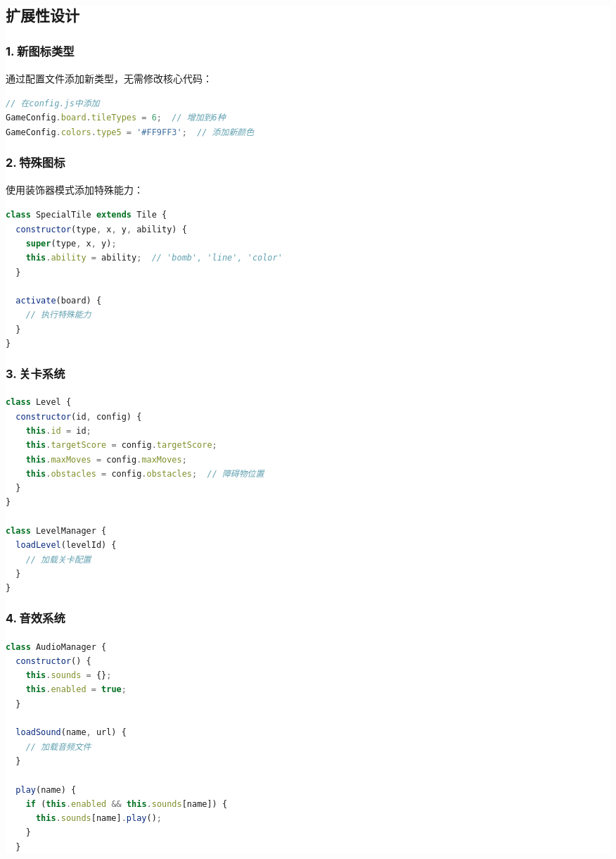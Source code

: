 ## 扩展性设计

### 1. 新图标类型

通过配置文件添加新类型，无需修改核心代码：

```javascript
// 在config.js中添加
GameConfig.board.tileTypes = 6;  // 增加到6种
GameConfig.colors.type5 = '#FF9FF3';  // 添加新颜色
```

### 2. 特殊图标

使用装饰器模式添加特殊能力：

```javascript
class SpecialTile extends Tile {
  constructor(type, x, y, ability) {
    super(type, x, y);
    this.ability = ability;  // 'bomb', 'line', 'color'
  }
  
  activate(board) {
    // 执行特殊能力
  }
}
```

### 3. 关卡系统

```javascript
class Level {
  constructor(id, config) {
    this.id = id;
    this.targetScore = config.targetScore;
    this.maxMoves = config.maxMoves;
    this.obstacles = config.obstacles;  // 障碍物位置
  }
}

class LevelManager {
  loadLevel(levelId) {
    // 加载关卡配置
  }
}
```

### 4. 音效系统

```javascript
class AudioManager {
  constructor() {
    this.sounds = {};
    this.enabled = true;
  }
  
  loadSound(name, url) {
    // 加载音频文件
  }
  
  play(name) {
    if (this.enabled && this.sounds[name]) {
      this.sounds[name].play();
    }
  }
```